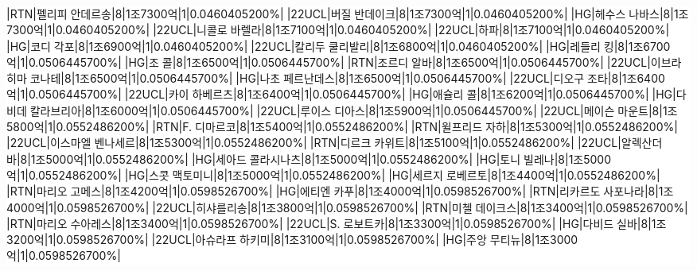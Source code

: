 |RTN|펠리피 안데르송|8|1조7300억|1|0.0460405200%|
|22UCL|버질 반데이크|8|1조7300억|1|0.0460405200%|
|HG|헤수스 나바스|8|1조7300억|1|0.0460405200%|
|22UCL|니콜로 바렐라|8|1조7100억|1|0.0460405200%|
|22UCL|하파|8|1조7100억|1|0.0460405200%|
|HG|코디 각포|8|1조6900억|1|0.0460405200%|
|22UCL|칼리두 쿨리발리|8|1조6800억|1|0.0460405200%|
|HG|레들리 킹|8|1조6700억|1|0.0506445700%|
|HG|조 콜|8|1조6500억|1|0.0506445700%|
|RTN|조르디 알바|8|1조6500억|1|0.0506445700%|
|22UCL|이브라히마 코나테|8|1조6500억|1|0.0506445700%|
|HG|나초 페르난데스|8|1조6500억|1|0.0506445700%|
|22UCL|디오구 조타|8|1조6400억|1|0.0506445700%|
|22UCL|카이 하베르츠|8|1조6400억|1|0.0506445700%|
|HG|애슐리 콜|8|1조6200억|1|0.0506445700%|
|HG|다비데 칼라브리아|8|1조6000억|1|0.0506445700%|
|22UCL|루이스 디아스|8|1조5900억|1|0.0506445700%|
|22UCL|메이슨 마운트|8|1조5800억|1|0.0552486200%|
|RTN|F. 디마르코|8|1조5400억|1|0.0552486200%|
|RTN|윌프리드 자하|8|1조5300억|1|0.0552486200%|
|22UCL|이스마엘 벤나세르|8|1조5300억|1|0.0552486200%|
|RTN|디르크 카위트|8|1조5100억|1|0.0552486200%|
|22UCL|알렉산더 바|8|1조5000억|1|0.0552486200%|
|HG|세아드 콜라시나츠|8|1조5000억|1|0.0552486200%|
|HG|토니 빌레나|8|1조5000억|1|0.0552486200%|
|HG|스콧 맥토미니|8|1조5000억|1|0.0552486200%|
|HG|세르지 로베르토|8|1조4400억|1|0.0552486200%|
|RTN|마리오 고메스|8|1조4200억|1|0.0598526700%|
|HG|에티엔 카푸|8|1조4000억|1|0.0598526700%|
|RTN|리카르도 사포나라|8|1조4000억|1|0.0598526700%|
|22UCL|히샤를리송|8|1조3800억|1|0.0598526700%|
|RTN|미첼 데이크스|8|1조3400억|1|0.0598526700%|
|RTN|마리오 수아레스|8|1조3400억|1|0.0598526700%|
|22UCL|S. 로보트카|8|1조3300억|1|0.0598526700%|
|HG|다비드 실바|8|1조3200억|1|0.0598526700%|
|22UCL|아슈라프 하키미|8|1조3100억|1|0.0598526700%|
|HG|주앙 무티뉴|8|1조3000억|1|0.0598526700%|